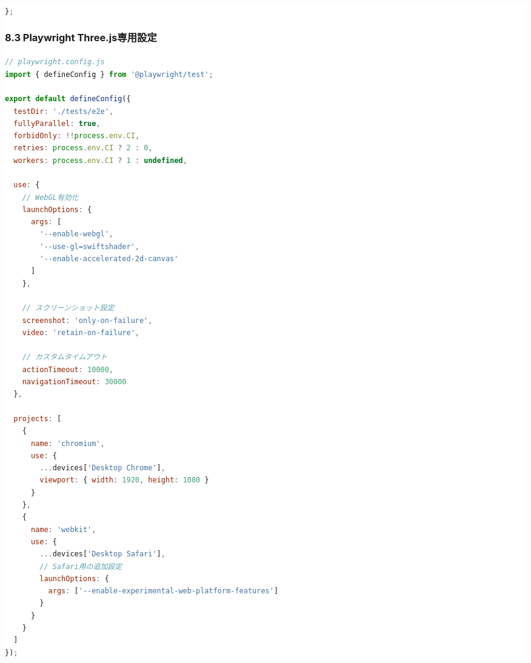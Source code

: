```javascript
};
```

### 8.3 Playwright Three.js専用設定

```javascript
// playwright.config.js
import { defineConfig } from '@playwright/test';

export default defineConfig({
  testDir: './tests/e2e',
  fullyParallel: true,
  forbidOnly: !!process.env.CI,
  retries: process.env.CI ? 2 : 0,
  workers: process.env.CI ? 1 : undefined,
  
  use: {
    // WebGL有効化
    launchOptions: {
      args: [
        '--enable-webgl',
        '--use-gl=swiftshader',
        '--enable-accelerated-2d-canvas'
      ]
    },
    
    // スクリーンショット設定
    screenshot: 'only-on-failure',
    video: 'retain-on-failure',
    
    // カスタムタイムアウト
    actionTimeout: 10000,
    navigationTimeout: 30000
  },
  
  projects: [
    {
      name: 'chromium',
      use: { 
        ...devices['Desktop Chrome'],
        viewport: { width: 1920, height: 1080 }
      }
    },
    {
      name: 'webkit',
      use: { 
        ...devices['Desktop Safari'],
        // Safari用の追加設定
        launchOptions: {
          args: ['--enable-experimental-web-platform-features']
        }
      }
    }
  ]
});
```
